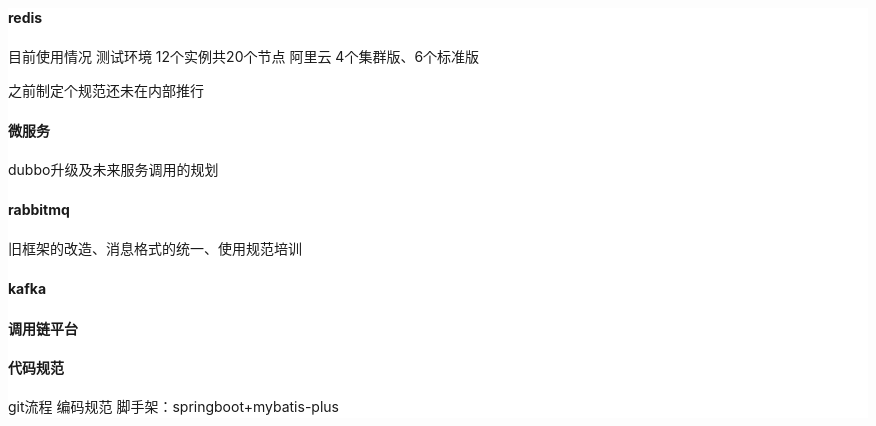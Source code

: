 
#### redis

目前使用情况
测试环境 12个实例共20个节点
阿里云 4个集群版、6个标准版


之前制定个规范还未在内部推行


#### 微服务

dubbo升级及未来服务调用的规划

#### rabbitmq

旧框架的改造、消息格式的统一、使用规范培训

#### kafka

#### 调用链平台

#### 代码规范

git流程
编码规范
脚手架：springboot+mybatis-plus

